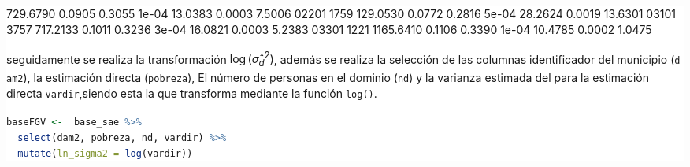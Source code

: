    <td style="text-align:right;"> 729.6790 </td>
   <td style="text-align:right;"> 0.0905 </td>
   <td style="text-align:right;"> 0.3055 </td>
   <td style="text-align:right;"> 1e-04 </td>
   <td style="text-align:right;"> 13.0383 </td>
   <td style="text-align:right;"> 0.0003 </td>
   <td style="text-align:right;"> 7.5006 </td>
  </tr>
  <tr>
   <td style="text-align:left;"> 02201 </td>
   <td style="text-align:right;"> 1759 </td>
   <td style="text-align:right;"> 129.0530 </td>
   <td style="text-align:right;"> 0.0772 </td>
   <td style="text-align:right;"> 0.2816 </td>
   <td style="text-align:right;"> 5e-04 </td>
   <td style="text-align:right;"> 28.2624 </td>
   <td style="text-align:right;"> 0.0019 </td>
   <td style="text-align:right;"> 13.6301 </td>
  </tr>
  <tr>
   <td style="text-align:left;"> 03101 </td>
   <td style="text-align:right;"> 3757 </td>
   <td style="text-align:right;"> 717.2133 </td>
   <td style="text-align:right;"> 0.1011 </td>
   <td style="text-align:right;"> 0.3236 </td>
   <td style="text-align:right;"> 3e-04 </td>
   <td style="text-align:right;"> 16.0821 </td>
   <td style="text-align:right;"> 0.0003 </td>
   <td style="text-align:right;"> 5.2383 </td>
  </tr>
  <tr>
   <td style="text-align:left;"> 03301 </td>
   <td style="text-align:right;"> 1221 </td>
   <td style="text-align:right;"> 1165.6410 </td>
   <td style="text-align:right;"> 0.1106 </td>
   <td style="text-align:right;"> 0.3390 </td>
   <td style="text-align:right;"> 1e-04 </td>
   <td style="text-align:right;"> 10.4785 </td>
   <td style="text-align:right;"> 0.0002 </td>
   <td style="text-align:right;"> 1.0475 </td>
  </tr>
</tbody>
</table>

seguidamente se realiza la transformación $\log(\hat{\sigma}^2_d)$, además se realiza la selección de las columnas identificador del municipio (`dam2`), la estimación directa  (`pobreza`), El número de personas en el dominio (`nd`) y la varianza estimada del para la estimación directa `vardir`,siendo esta la que transforma mediante la función `log()`. 


```r
baseFGV <-  base_sae %>% 
  select(dam2, pobreza, nd, vardir) %>%
  mutate(ln_sigma2 = log(vardir))
```
